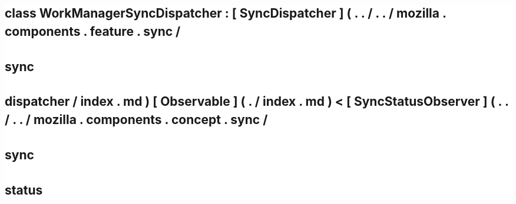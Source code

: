 class
WorkManagerSyncDispatcher
:
[
SyncDispatcher
]
(
.
.
/
.
.
/
mozilla
.
components
.
feature
.
sync
/
-
sync
-
dispatcher
/
index
.
md
)
[
Observable
]
(
.
/
index
.
md
)
<
[
SyncStatusObserver
]
(
.
.
/
.
.
/
mozilla
.
components
.
concept
.
sync
/
-
sync
-
status
-